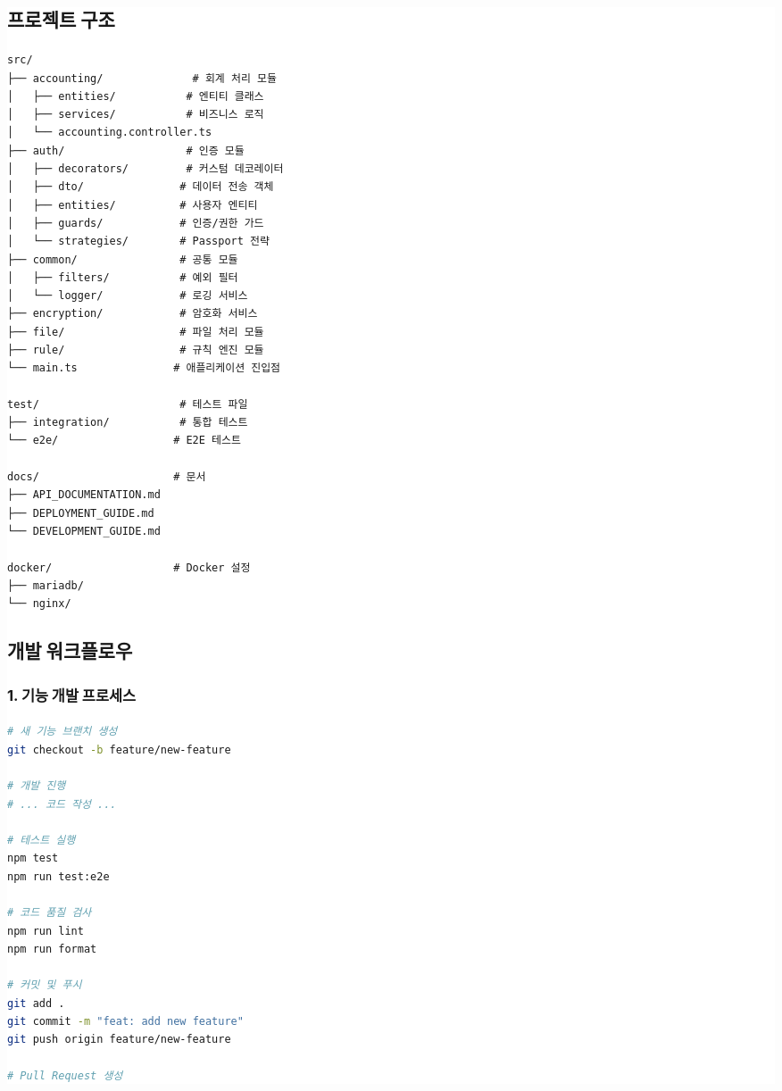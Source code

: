 ## 프로젝트 구조

```
src/
├── accounting/              # 회계 처리 모듈
│   ├── entities/           # 엔티티 클래스
│   ├── services/           # 비즈니스 로직
│   └── accounting.controller.ts
├── auth/                   # 인증 모듈
│   ├── decorators/         # 커스텀 데코레이터
│   ├── dto/               # 데이터 전송 객체
│   ├── entities/          # 사용자 엔티티
│   ├── guards/            # 인증/권한 가드
│   └── strategies/        # Passport 전략
├── common/                # 공통 모듈
│   ├── filters/           # 예외 필터
│   └── logger/            # 로깅 서비스
├── encryption/            # 암호화 서비스
├── file/                  # 파일 처리 모듈
├── rule/                  # 규칙 엔진 모듈
└── main.ts               # 애플리케이션 진입점

test/                      # 테스트 파일
├── integration/           # 통합 테스트
└── e2e/                  # E2E 테스트

docs/                     # 문서
├── API_DOCUMENTATION.md
├── DEPLOYMENT_GUIDE.md
└── DEVELOPMENT_GUIDE.md

docker/                   # Docker 설정
├── mariadb/
└── nginx/
```

## 개발 워크플로우

### 1. 기능 개발 프로세스

```bash
# 새 기능 브랜치 생성
git checkout -b feature/new-feature

# 개발 진행
# ... 코드 작성 ...

# 테스트 실행
npm test
npm run test:e2e

# 코드 품질 검사
npm run lint
npm run format

# 커밋 및 푸시
git add .
git commit -m "feat: add new feature"
git push origin feature/new-feature

# Pull Request 생성
```
